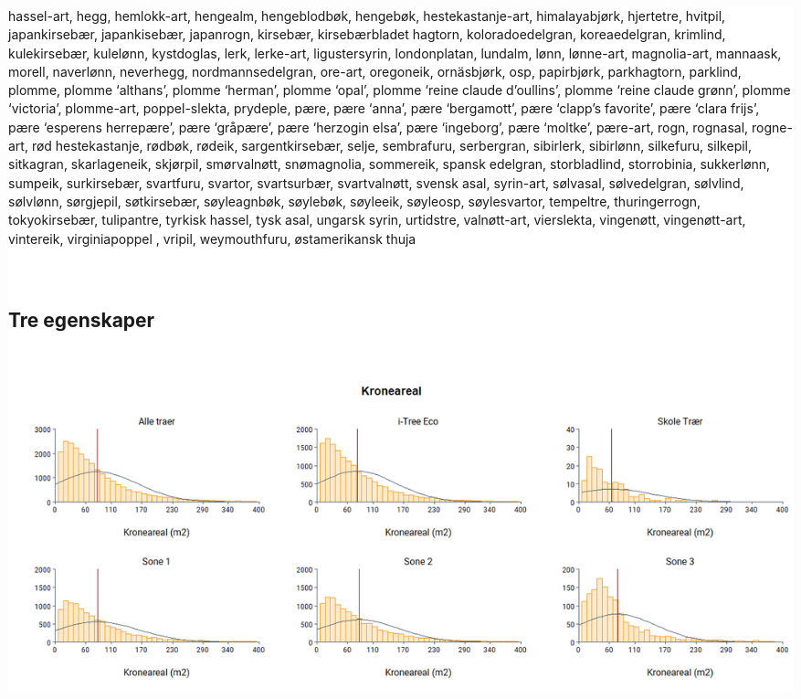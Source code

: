 hassel-art, hegg, hemlokk-art, hengealm, hengeblodbøk, hengebøk,
hestekastanje-art, himalayabjørk, hjertetre, hvitpil, japankirsebær,
japankisebær, japanrogn, kirsebær, kirsebærbladet hagtorn,
koloradoedelgran, koreaedelgran, krimlind, kulekirsebær, kulelønn,
kystdoglas, lerk, lerke-art, ligustersyrin, londonplatan, lundalm, lønn,
lønne-art, magnolia-art, mannaask, morell, naverlønn, neverhegg,
nordmannsedelgran, ore-art, oregoneik, ornäsbjørk, osp, papirbjørk,
parkhagtorn, parklind, plomme, plomme ‘althans’, plomme ‘herman’, plomme
‘opal’, plomme ‘reine claude d’oullins’, plomme ‘reine claude grønn’,
plomme ‘victoria’, plomme-art, poppel-slekta, prydeple, pære, pære
‘anna’, pære ‘bergamott’, pære ‘clapp’s favorite’, pære ‘clara frijs’,
pære ‘esperens herrepære’, pære ‘gråpære’, pære ‘herzogin elsa’, pære
‘ingeborg’, pære ‘moltke’, pære-art, rogn, rognasal, rogne-art, rød
hestekastanje, rødbøk, rødeik, sargentkirsebær, selje, sembrafuru,
serbergran, sibirlerk, sibirlønn, silkefuru, silkepil, sitkagran,
skarlageneik, skjørpil, smørvalnøtt, snømagnolia, sommereik, spansk
edelgran, storbladlind, storrobinia, sukkerlønn, sumpeik, surkirsebær,
svartfuru, svartor, svartsurbær, svartvalnøtt, svensk asal, syrin-art,
sølvasal, sølvedelgran, sølvlind, sølvlønn, sørgjepil, søtkirsebær,
søyleagnbøk, søylebøk, søyleeik, søyleosp, søylesvartor, tempeltre,
thuringerrogn, tokyokirsebær, tulipantre, tyrkisk hassel, tysk asal,
ungarsk syrin, urtidstre, valnøtt-art, vierslekta, vingenøtt,
vingenøtt-art, vintereik, virginiapoppel , vripil, weymouthfuru,
østamerikansk thuja </font>

<br>

## Tre egenskaper

![TREE ATTRIBUTES 1](oslo_img/TREE_ATTRIBUTES-1.png)